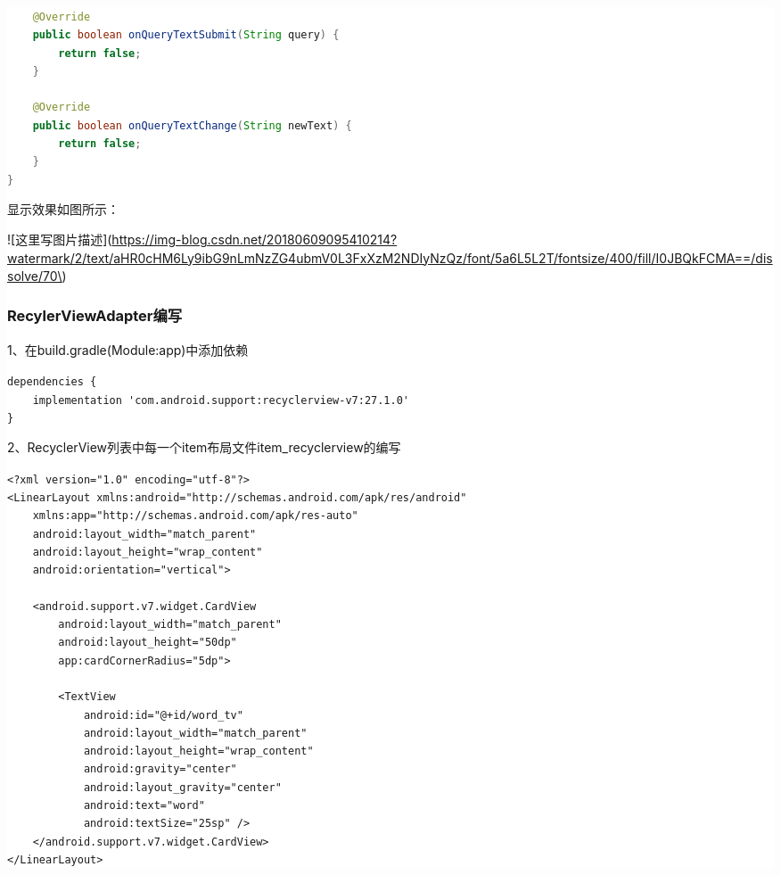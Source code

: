 ```java
    @Override
    public boolean onQueryTextSubmit(String query) {
        return false;
    }

    @Override
    public boolean onQueryTextChange(String newText) {
        return false;
    }
}
```

显示效果如图所示：

!\[这里写图片描述\]\(https://img-blog.csdn.net/20180609095410214?watermark/2/text/aHR0cHM6Ly9ibG9nLmNzZG4ubmV0L3FxXzM2NDIyNzQz/font/5a6L5L2T/fontsize/400/fill/I0JBQkFCMA==/dissolve/70\)

### RecylerViewAdapter编写

1、在build.gradle\(Module:app\)中添加依赖

```text
dependencies {
    implementation 'com.android.support:recyclerview-v7:27.1.0'
}
```

2、RecyclerView列表中每一个item布局文件item\_recyclerview的编写

```markup
<?xml version="1.0" encoding="utf-8"?>
<LinearLayout xmlns:android="http://schemas.android.com/apk/res/android"
    xmlns:app="http://schemas.android.com/apk/res-auto"
    android:layout_width="match_parent"
    android:layout_height="wrap_content"
    android:orientation="vertical">

    <android.support.v7.widget.CardView
        android:layout_width="match_parent"
        android:layout_height="50dp"
        app:cardCornerRadius="5dp">

        <TextView
            android:id="@+id/word_tv"
            android:layout_width="match_parent"
            android:layout_height="wrap_content"
            android:gravity="center"
            android:layout_gravity="center"
            android:text="word"
            android:textSize="25sp" />
    </android.support.v7.widget.CardView>
</LinearLayout>
```

